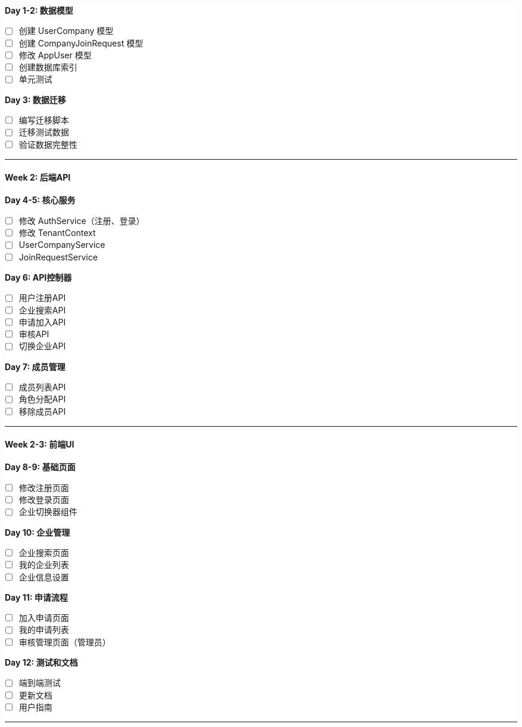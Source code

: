 **Day 1-2: 数据模型**
- [ ] 创建 UserCompany 模型
- [ ] 创建 CompanyJoinRequest 模型
- [ ] 修改 AppUser 模型
- [ ] 创建数据库索引
- [ ] 单元测试

**Day 3: 数据迁移**
- [ ] 编写迁移脚本
- [ ] 迁移测试数据
- [ ] 验证数据完整性

---

#### Week 2: 后端API

**Day 4-5: 核心服务**
- [ ] 修改 AuthService（注册、登录）
- [ ] 修改 TenantContext
- [ ] UserCompanyService
- [ ] JoinRequestService

**Day 6: API控制器**
- [ ] 用户注册API
- [ ] 企业搜索API
- [ ] 申请加入API
- [ ] 审核API
- [ ] 切换企业API

**Day 7: 成员管理**
- [ ] 成员列表API
- [ ] 角色分配API
- [ ] 移除成员API

---

#### Week 2-3: 前端UI

**Day 8-9: 基础页面**
- [ ] 修改注册页面
- [ ] 修改登录页面
- [ ] 企业切换器组件

**Day 10: 企业管理**
- [ ] 企业搜索页面
- [ ] 我的企业列表
- [ ] 企业信息设置

**Day 11: 申请流程**
- [ ] 加入申请页面
- [ ] 我的申请列表
- [ ] 审核管理页面（管理员）

**Day 12: 测试和文档**
- [ ] 端到端测试
- [ ] 更新文档
- [ ] 用户指南

---